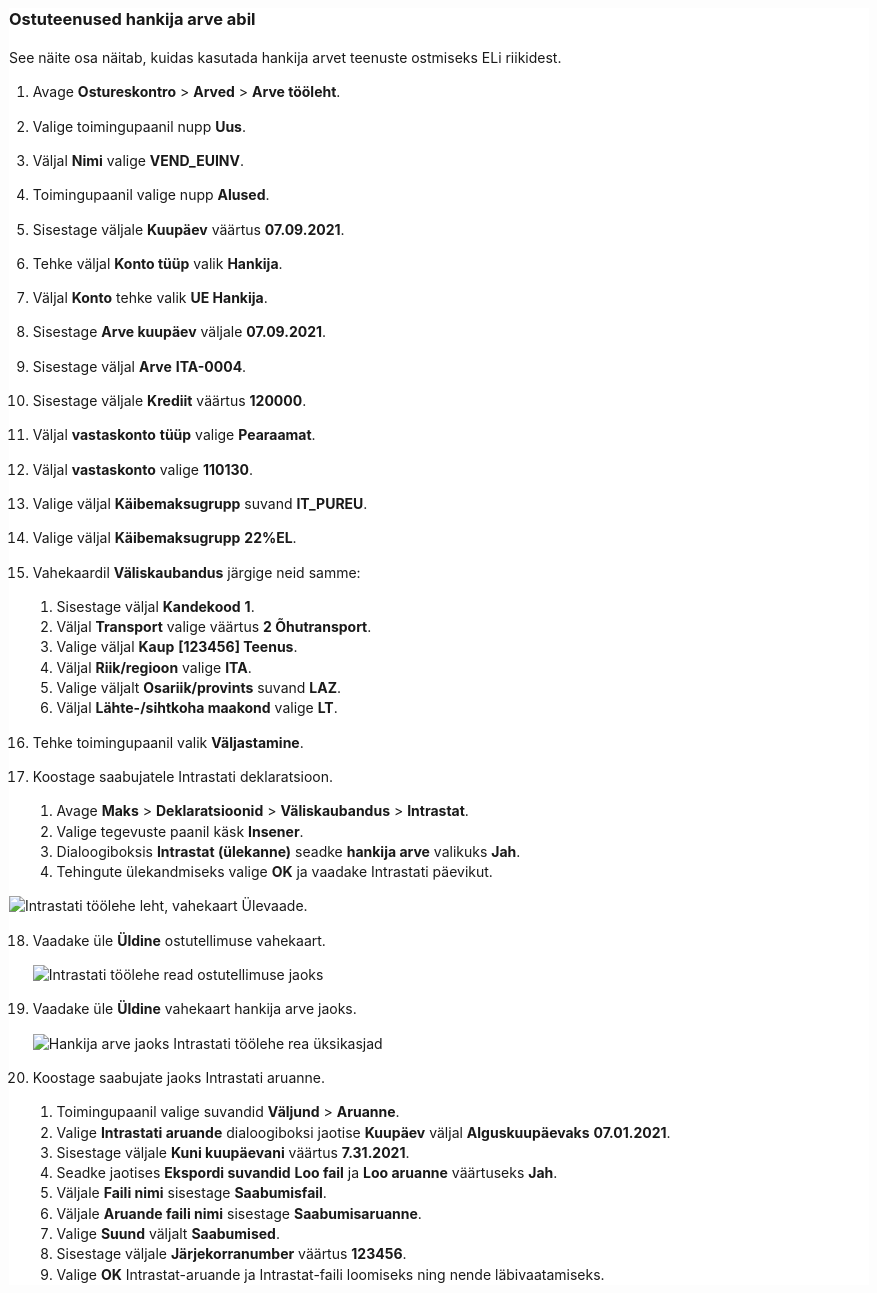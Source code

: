 ### <a name="purchase-services-by-using-a-vendor-invoice"></a>Ostuteenused hankija arve abil

See näite osa näitab, kuidas kasutada hankija arvet teenuste ostmiseks ELi riikidest.

1. Avage **Ostureskontro** > **Arved** > **Arve tööleht**.
2. Valige toimingupaanil nupp **Uus**.
3. Väljal **Nimi** valige **VEND\_EUINV**.
4. Toimingupaanil valige nupp **Alused**.
5. Sisestage väljale **Kuupäev** väärtus **07.09.2021**.
6. Tehke väljal **Konto tüüp** valik **Hankija**.
7. Väljal **Konto** tehke valik **UE Hankija**.
8. Sisestage **Arve kuupäev** väljale **07.09.2021**.
9. Sisestage väljal **Arve** **ITA-0004**.
10. Sisestage väljale **Krediit** väärtus **120000**.
11. Väljal **vastaskonto** **tüüp** valige **Pearaamat**.
12. Väljal **vastaskonto** valige **110130**.
13. Valige väljal **Käibemaksugrupp** suvand **IT\_PUREU**.
14. Valige väljal **Käibemaksugrupp** **22%EL**.
15. Vahekaardil **Väliskaubandus** järgige neid samme:

    1. Sisestage väljal **Kandekood** **1**.
    2. Väljal **Transport** valige väärtus **2 Õhutransport**.
    3. Valige väljal **Kaup** **\[123456\] Teenus**.
    4. Väljal **Riik/regioon** valige **ITA**.
    5. Valige väljalt **Osariik/provints** suvand **LAZ**.
    6. Väljal **Lähte-/sihtkoha maakond** valige **LT**.


16. Tehke toimingupaanil valik **Väljastamine**.
17. Koostage saabujatele Intrastati deklaratsioon.

    1. Avage **Maks** > **Deklaratsioonid** > **Väliskaubandus** > **Intrastat**.
    2. Valige tegevuste paanil käsk **Insener**.
    3. Dialoogiboksis **Intrastat (ülekanne)** seadke **hankija arve** valikuks **Jah**.
    4. Tehingute ülekandmiseks valige **OK** ja vaadake Intrastati päevikut.

   ![Intrastati töölehe leht, vahekaart Ülevaade.](media/ita_intrastat_journal_vendor_invoice.png)

18. Vaadake üle **Üldine** ostutellimuse vahekaart.

    ![Intrastati töölehe read ostutellimuse jaoks](media/ita_intrastat_journal_purchase_order_line_details.png)

19. Vaadake üle **Üldine** vahekaart hankija arve jaoks.

    ![Hankija arve jaoks Intrastati töölehe rea üksikasjad](media/ita_intrastat_journal_vendor_invoice_line_details.png)

20. Koostage saabujate jaoks Intrastati aruanne.

    1. Toimingupaanil valige suvandid **Väljund** > **Aruanne**.
    2. Valige **Intrastati aruande** dialoogiboksi jaotise **Kuupäev** väljal **Alguskuupäevaks** **07.01.2021**.
    3. Sisestage väljale **Kuni kuupäevani** väärtus **7.31.2021**.
    4. Seadke jaotises **Ekspordi suvandid** **Loo fail** ja **Loo aruanne** väärtuseks **Jah**.
    5. Väljale **Faili nimi** sisestage **Saabumisfail**.
    6. Väljale **Aruande faili nimi** sisestage **Saabumisaruanne**.
    7. Valige **Suund** väljalt **Saabumised**.
    8. Sisestage väljale **Järjekorranumber** väärtus **123456**.
    9. Valige **OK** Intrastat-aruande ja Intrastat-faili loomiseks ning nende läbivaatamiseks.

